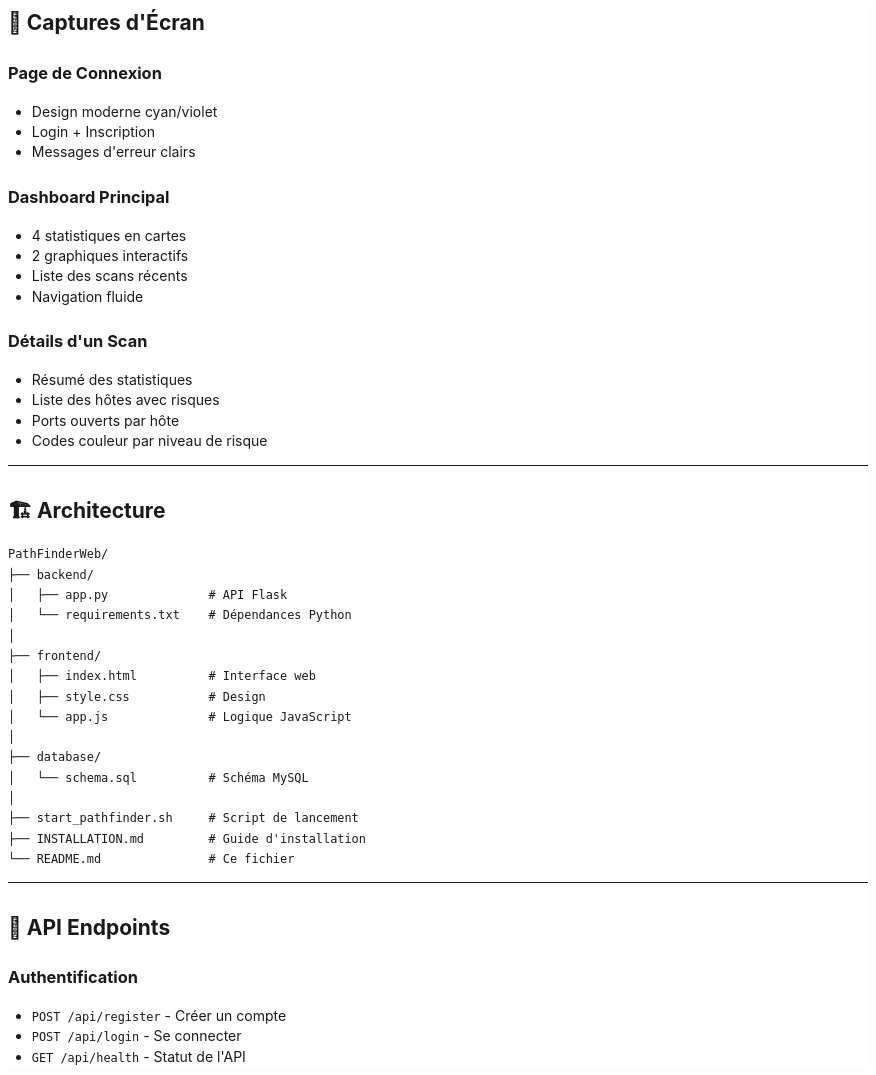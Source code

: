 
## 📸 Captures d'Écran

### Page de Connexion
- Design moderne cyan/violet
- Login + Inscription
- Messages d'erreur clairs

### Dashboard Principal
- 4 statistiques en cartes
- 2 graphiques interactifs
- Liste des scans récents
- Navigation fluide

### Détails d'un Scan
- Résumé des statistiques
- Liste des hôtes avec risques
- Ports ouverts par hôte
- Codes couleur par niveau de risque

---

## 🏗️ Architecture

```
PathFinderWeb/
├── backend/
│   ├── app.py              # API Flask
│   └── requirements.txt    # Dépendances Python
│
├── frontend/
│   ├── index.html          # Interface web
│   ├── style.css           # Design
│   └── app.js              # Logique JavaScript
│
├── database/
│   └── schema.sql          # Schéma MySQL
│
├── start_pathfinder.sh     # Script de lancement
├── INSTALLATION.md         # Guide d'installation
└── README.md               # Ce fichier
```

---

## 🔌 API Endpoints

### Authentification
- `POST /api/register` - Créer un compte
- `POST /api/login` - Se connecter
- `GET /api/health` - Statut de l'API
